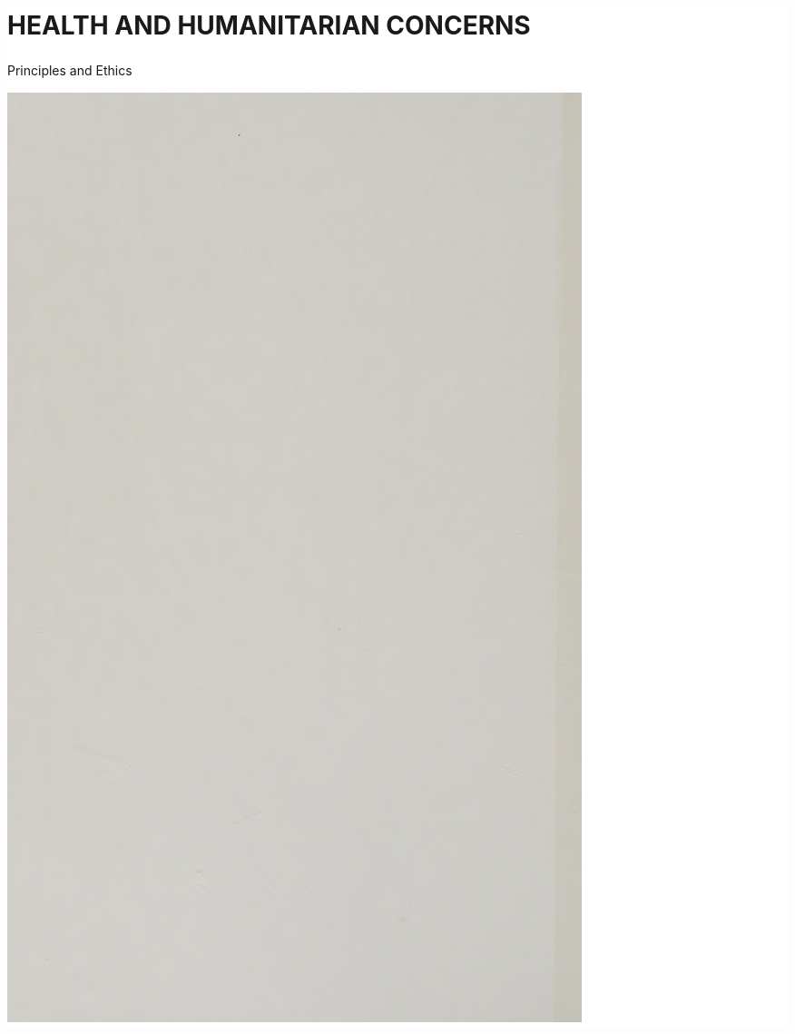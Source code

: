 # HEALTH AND HUMANITARIAN CONCERNS  

Principles and Ethics  

![](images/8ef560a10082adc97b2786e013b7d0c400222a36d87aff248e5cdae9f2c3f981.jpg)  
